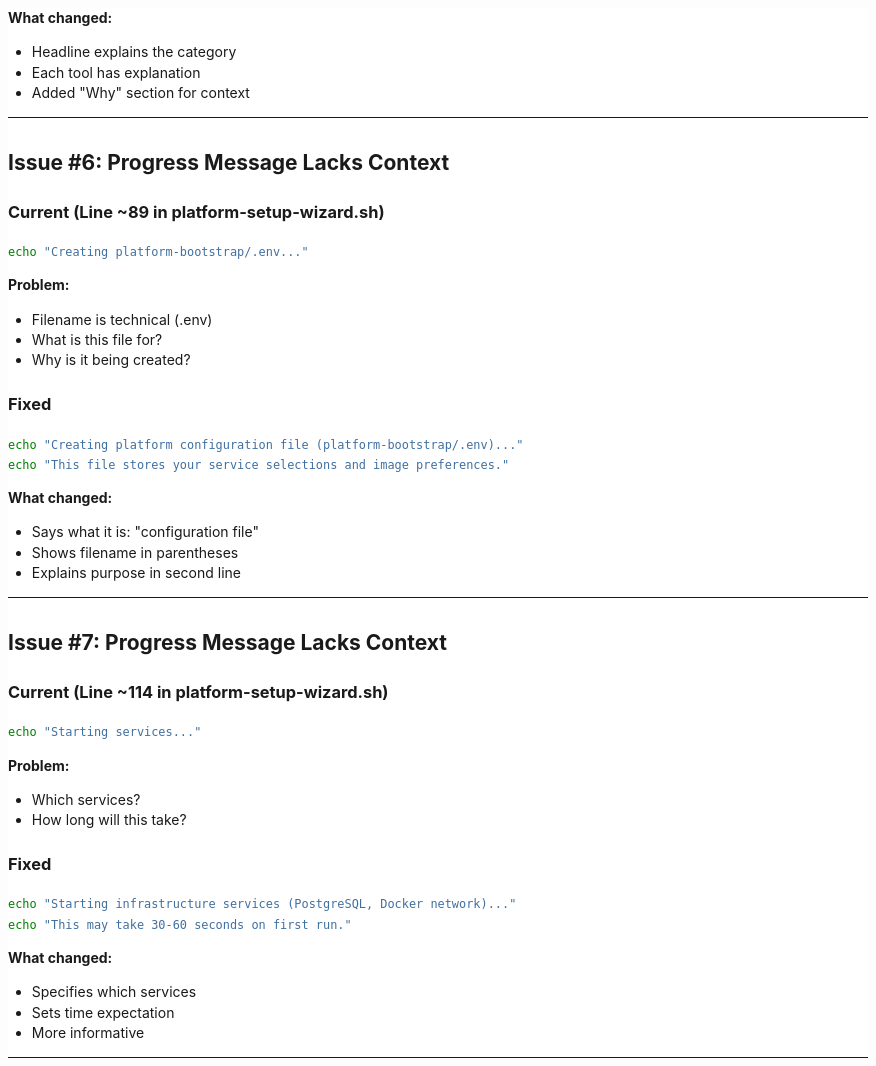 **What changed:**
- Headline explains the category
- Each tool has explanation
- Added "Why" section for context

---

## Issue #6: Progress Message Lacks Context

### Current (Line ~89 in platform-setup-wizard.sh)
```bash
echo "Creating platform-bootstrap/.env..."
```

**Problem:**
- Filename is technical (.env)
- What is this file for?
- Why is it being created?

### Fixed
```bash
echo "Creating platform configuration file (platform-bootstrap/.env)..."
echo "This file stores your service selections and image preferences."
```

**What changed:**
- Says what it is: "configuration file"
- Shows filename in parentheses
- Explains purpose in second line

---

## Issue #7: Progress Message Lacks Context

### Current (Line ~114 in platform-setup-wizard.sh)
```bash
echo "Starting services..."
```

**Problem:**
- Which services?
- How long will this take?

### Fixed
```bash
echo "Starting infrastructure services (PostgreSQL, Docker network)..."
echo "This may take 30-60 seconds on first run."
```

**What changed:**
- Specifies which services
- Sets time expectation
- More informative

---